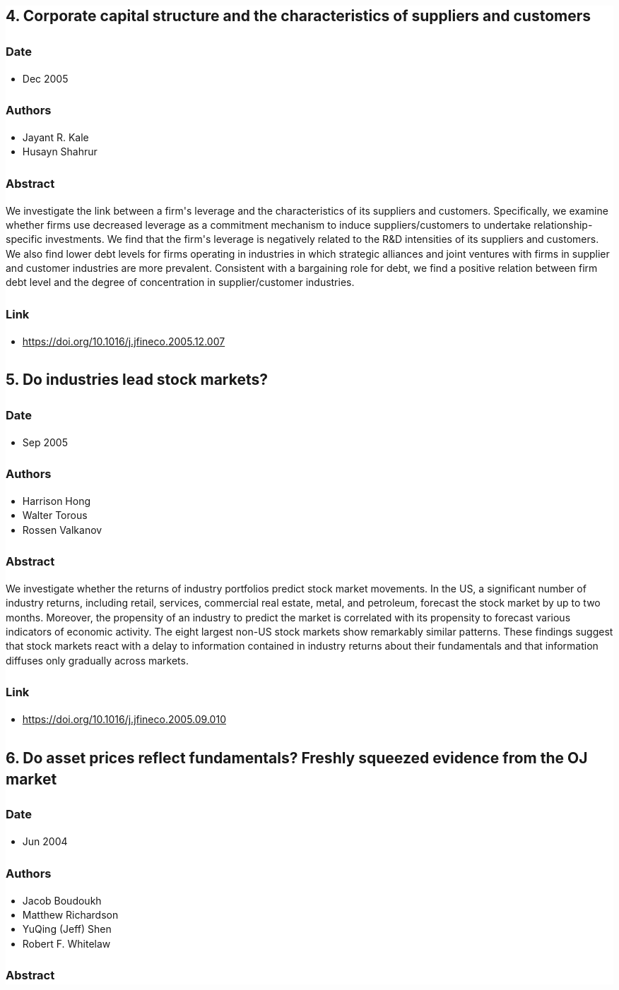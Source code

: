 ## 4. Corporate capital structure and the characteristics of suppliers and customers
### Date
- Dec 2005
### Authors
- Jayant R. Kale
- Husayn Shahrur
### Abstract
We investigate the link between a firm's leverage and the characteristics of its suppliers and customers. Specifically, we examine whether firms use decreased leverage as a commitment mechanism to induce suppliers/customers to undertake relationship-specific investments. We find that the firm's leverage is negatively related to the R&D intensities of its suppliers and customers. We also find lower debt levels for firms operating in industries in which strategic alliances and joint ventures with firms in supplier and customer industries are more prevalent. Consistent with a bargaining role for debt, we find a positive relation between firm debt level and the degree of concentration in supplier/customer industries.
### Link
- https://doi.org/10.1016/j.jfineco.2005.12.007

## 5. Do industries lead stock markets?
### Date
- Sep 2005
### Authors
- Harrison Hong
- Walter Torous
- Rossen Valkanov
### Abstract
We investigate whether the returns of industry portfolios predict stock market movements. In the US, a significant number of industry returns, including retail, services, commercial real estate, metal, and petroleum, forecast the stock market by up to two months. Moreover, the propensity of an industry to predict the market is correlated with its propensity to forecast various indicators of economic activity. The eight largest non-US stock markets show remarkably similar patterns. These findings suggest that stock markets react with a delay to information contained in industry returns about their fundamentals and that information diffuses only gradually across markets.
### Link
- https://doi.org/10.1016/j.jfineco.2005.09.010

## 6. Do asset prices reflect fundamentals? Freshly squeezed evidence from the OJ market
### Date
- Jun 2004
### Authors
- Jacob Boudoukh
- Matthew Richardson
- YuQing (Jeff) Shen
- Robert F. Whitelaw
### Abstract